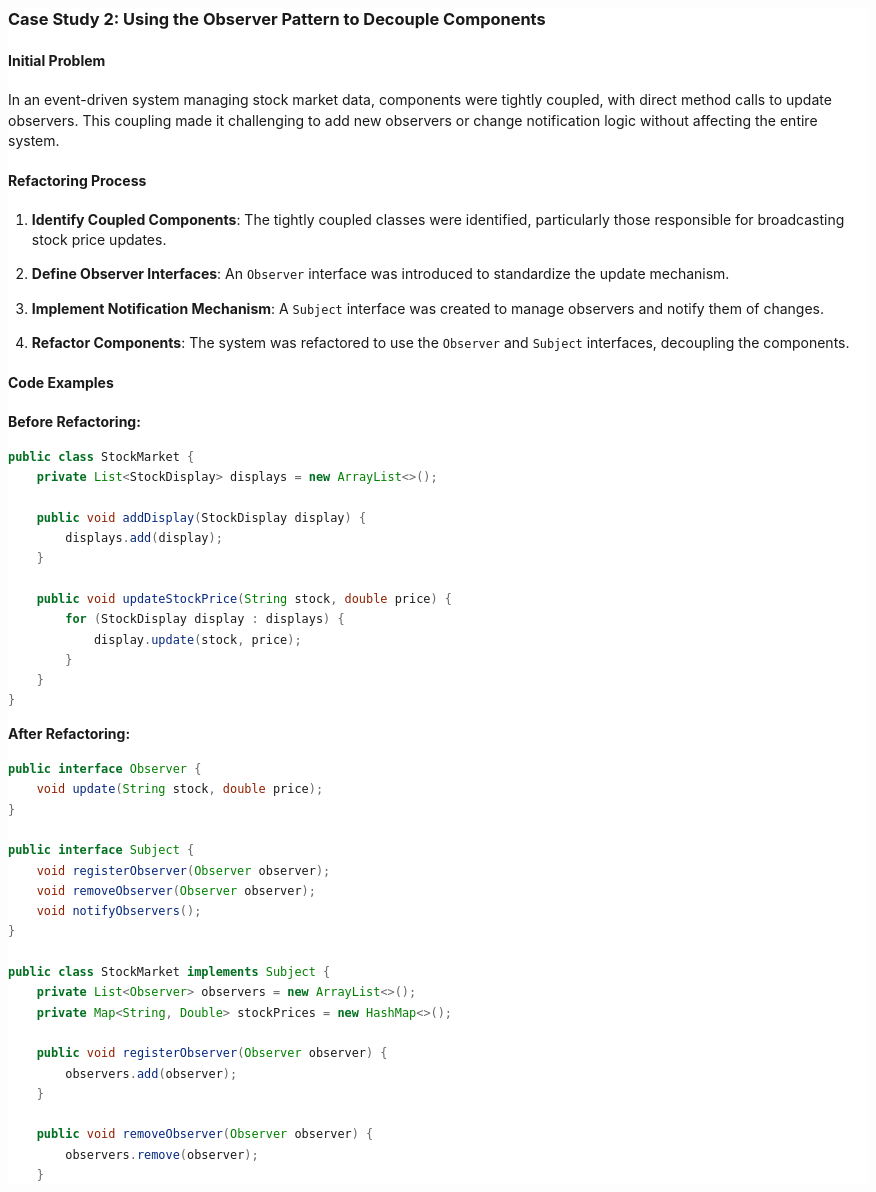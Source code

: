 ### Case Study 2: Using the Observer Pattern to Decouple Components

#### Initial Problem

In an event-driven system managing stock market data, components were tightly coupled, with direct method calls to update observers. This coupling made it challenging to add new observers or change notification logic without affecting the entire system.

#### Refactoring Process

1. **Identify Coupled Components**: The tightly coupled classes were identified, particularly those responsible for broadcasting stock price updates.

2. **Define Observer Interfaces**: An `Observer` interface was introduced to standardize the update mechanism.

3. **Implement Notification Mechanism**: A `Subject` interface was created to manage observers and notify them of changes.

4. **Refactor Components**: The system was refactored to use the `Observer` and `Subject` interfaces, decoupling the components.

#### Code Examples

**Before Refactoring:**

```java
public class StockMarket {
    private List<StockDisplay> displays = new ArrayList<>();

    public void addDisplay(StockDisplay display) {
        displays.add(display);
    }

    public void updateStockPrice(String stock, double price) {
        for (StockDisplay display : displays) {
            display.update(stock, price);
        }
    }
}
```

**After Refactoring:**

```java
public interface Observer {
    void update(String stock, double price);
}

public interface Subject {
    void registerObserver(Observer observer);
    void removeObserver(Observer observer);
    void notifyObservers();
}

public class StockMarket implements Subject {
    private List<Observer> observers = new ArrayList<>();
    private Map<String, Double> stockPrices = new HashMap<>();

    public void registerObserver(Observer observer) {
        observers.add(observer);
    }

    public void removeObserver(Observer observer) {
        observers.remove(observer);
    }

```
